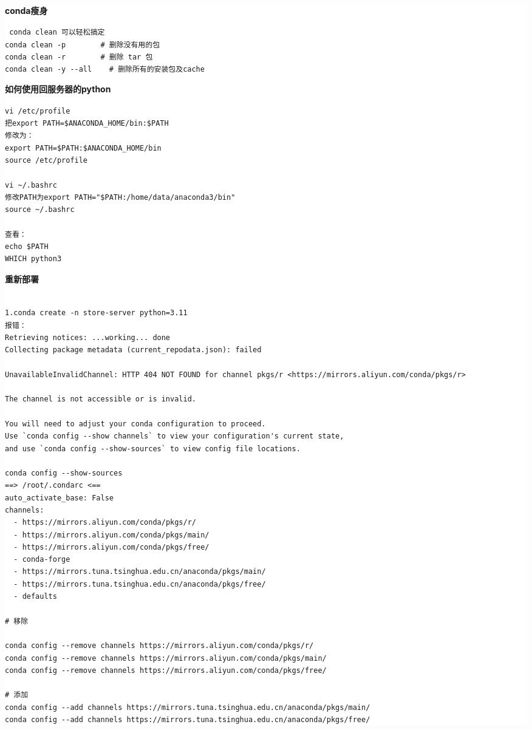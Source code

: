 **conda瘦身**

```
 conda clean 可以轻松搞定
conda clean -p        # 删除没有用的包
conda clean -r        # 删除 tar 包
conda clean -y --all    # 删除所有的安装包及cache
```

**如何使用回服务器的python**

```
vi /etc/profile
把export PATH=$ANACONDA_HOME/bin:$PATH
修改为：
export PATH=$PATH:$ANACONDA_HOME/bin
source /etc/profile

vi ~/.bashrc
修改PATH为export PATH="$PATH:/home/data/anaconda3/bin"
source ~/.bashrc

查看：
echo $PATH
WHICH python3
```


**重新部署**

```

1.conda create -n store-server python=3.11
报错：
Retrieving notices: ...working... done
Collecting package metadata (current_repodata.json): failed

UnavailableInvalidChannel: HTTP 404 NOT FOUND for channel pkgs/r <https://mirrors.aliyun.com/conda/pkgs/r>

The channel is not accessible or is invalid.

You will need to adjust your conda configuration to proceed.
Use `conda config --show channels` to view your configuration's current state,
and use `conda config --show-sources` to view config file locations.

conda config --show-sources
==> /root/.condarc <==
auto_activate_base: False
channels:
  - https://mirrors.aliyun.com/conda/pkgs/r/
  - https://mirrors.aliyun.com/conda/pkgs/main/
  - https://mirrors.aliyun.com/conda/pkgs/free/
  - conda-forge
  - https://mirrors.tuna.tsinghua.edu.cn/anaconda/pkgs/main/
  - https://mirrors.tuna.tsinghua.edu.cn/anaconda/pkgs/free/
  - defaults

# 移除

conda config --remove channels https://mirrors.aliyun.com/conda/pkgs/r/
conda config --remove channels https://mirrors.aliyun.com/conda/pkgs/main/
conda config --remove channels https://mirrors.aliyun.com/conda/pkgs/free/

# 添加
conda config --add channels https://mirrors.tuna.tsinghua.edu.cn/anaconda/pkgs/main/
conda config --add channels https://mirrors.tuna.tsinghua.edu.cn/anaconda/pkgs/free/
```